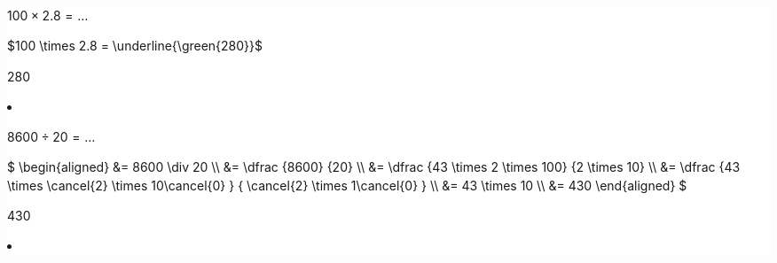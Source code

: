 $100 \times 2.8 = \ldots$

</div>
<div class='workings'>
<div class='working'>

$100 \times 2.8 = \underline{\green{280}}$

</div>
</div>
<div class='answers'>
<div class='answer'>

$280$

</div>
</div>

</div>
</li>
<li>
<div class='question_envelope rag_red subquestion'>
<div class='topics'>
<ul>
</ul>
</div>
<div class='question subquestion'>

$8600 \div 20 = \ldots$

</div>
<div class='workings'>
<div class='working'>

$
\begin{aligned}
&= 8600 \div 20  \\\\
&= \dfrac {8600} {20}  \\\\
&= \dfrac {43 \times 2 \times 100} {2 \times 10}  \\\\
&= \dfrac {43 \times \cancel{2} \times 10\cancel{0} } { \cancel{2} \times 1\cancel{0} }  \\\\
&= 43 \times 10  \\\\
&= 430
\end{aligned}
$

</div>
</div>
<div class='answers'>
<div class='answer'>

$430$

</div>
</div>

</div>
</li>
<li>
<div class='question_envelope rag_red subquestion'>
<div class='topics'>
<ul>
</ul>
</div>
<div class='question subquestion'>
